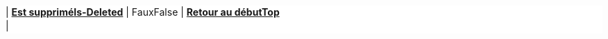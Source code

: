 | [<span data-ttu-id="071b8-571">**Est supprimé**</span><span class="sxs-lookup"><span data-stu-id="071b8-571">**Is-Deleted**</span></span>](a-isdeleted.md)                                           | <span data-ttu-id="071b8-572">Faux</span><span class="sxs-lookup"><span data-stu-id="071b8-572">False</span></span>     | [<span data-ttu-id="071b8-573">**Retour au début**</span><span class="sxs-lookup"><span data-stu-id="071b8-573">**Top**</span></span>](c-top.md)<br/>                                                          |
